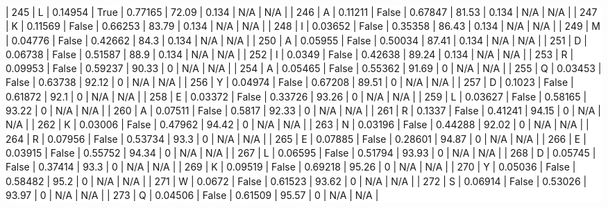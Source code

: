 |   245 | L    |         0.14954 | True      |                          0.77165 |                 72.09 |         0.134 | N/A                                         | N/A                                 |
|   246 | A    |         0.11211 | False     |                          0.67847 |                 81.53 |         0.134 | N/A                                         | N/A                                 |
|   247 | K    |         0.11569 | False     |                          0.66253 |                 83.79 |         0.134 | N/A                                         | N/A                                 |
|   248 | I    |         0.03652 | False     |                          0.35358 |                 86.43 |         0.134 | N/A                                         | N/A                                 |
|   249 | M    |         0.04776 | False     |                          0.42662 |                 84.3  |         0.134 | N/A                                         | N/A                                 |
|   250 | A    |         0.05955 | False     |                          0.50034 |                 87.41 |         0.134 | N/A                                         | N/A                                 |
|   251 | D    |         0.06738 | False     |                          0.51587 |                 88.9  |         0.134 | N/A                                         | N/A                                 |
|   252 | I    |         0.0349  | False     |                          0.42638 |                 89.24 |         0.134 | N/A                                         | N/A                                 |
|   253 | R    |         0.09953 | False     |                          0.59237 |                 90.33 |         0     | N/A                                         | N/A                                 |
|   254 | A    |         0.05465 | False     |                          0.55362 |                 91.69 |         0     | N/A                                         | N/A                                 |
|   255 | Q    |         0.03453 | False     |                          0.63738 |                 92.12 |         0     | N/A                                         | N/A                                 |
|   256 | Y    |         0.04974 | False     |                          0.67208 |                 89.51 |         0     | N/A                                         | N/A                                 |
|   257 | D    |         0.1023  | False     |                          0.61872 |                 92.1  |         0     | N/A                                         | N/A                                 |
|   258 | E    |         0.03372 | False     |                          0.33726 |                 93.26 |         0     | N/A                                         | N/A                                 |
|   259 | L    |         0.03627 | False     |                          0.58165 |                 93.22 |         0     | N/A                                         | N/A                                 |
|   260 | A    |         0.07511 | False     |                          0.5817  |                 92.33 |         0     | N/A                                         | N/A                                 |
|   261 | R    |         0.1337  | False     |                          0.41241 |                 94.15 |         0     | N/A                                         | N/A                                 |
|   262 | K    |         0.03006 | False     |                          0.47962 |                 94.42 |         0     | N/A                                         | N/A                                 |
|   263 | N    |         0.03196 | False     |                          0.44288 |                 92.02 |         0     | N/A                                         | N/A                                 |
|   264 | R    |         0.07956 | False     |                          0.53734 |                 93.3  |         0     | N/A                                         | N/A                                 |
|   265 | E    |         0.07885 | False     |                          0.28601 |                 94.87 |         0     | N/A                                         | N/A                                 |
|   266 | E    |         0.03915 | False     |                          0.55752 |                 94.34 |         0     | N/A                                         | N/A                                 |
|   267 | L    |         0.06595 | False     |                          0.51794 |                 93.93 |         0     | N/A                                         | N/A                                 |
|   268 | D    |         0.05745 | False     |                          0.37414 |                 93.3  |         0     | N/A                                         | N/A                                 |
|   269 | K    |         0.09519 | False     |                          0.69218 |                 95.26 |         0     | N/A                                         | N/A                                 |
|   270 | Y    |         0.05036 | False     |                          0.58482 |                 95.2  |         0     | N/A                                         | N/A                                 |
|   271 | W    |         0.0672  | False     |                          0.61523 |                 93.62 |         0     | N/A                                         | N/A                                 |
|   272 | S    |         0.06914 | False     |                          0.53026 |                 93.97 |         0     | N/A                                         | N/A                                 |
|   273 | Q    |         0.04506 | False     |                          0.61509 |                 95.57 |         0     | N/A                                         | N/A                                 |